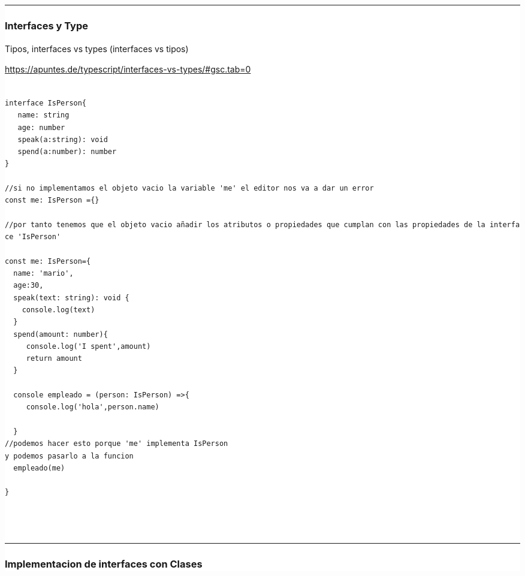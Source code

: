 ____
### Interfaces y Type ###


 Tipos, interfaces vs types (interfaces vs tipos)

 https://apuntes.de/typescript/interfaces-vs-types/#gsc.tab=0


~~~

interface IsPerson{
   name: string
   age: number
   speak(a:string): void
   spend(a:number): number
}

//si no implementamos el objeto vacio la variable 'me' el editor nos va a dar un error
const me: IsPerson ={}

//por tanto tenemos que el objeto vacio añadir los atributos o propiedades que cumplan con las propiedades de la interface 'IsPerson'

const me: IsPerson={
  name: 'mario',
  age:30,
  speak(text: string): void {
    console.log(text)
  }
  spend(amount: number){
     console.log('I spent',amount)
     return amount
  }
   
  console empleado = (person: IsPerson) =>{
     console.log('hola',person.name)

  }
//podemos hacer esto porque 'me' implementa IsPerson
y podemos pasarlo a la funcion 
  empleado(me)

}




~~~

____
### Implementacion de interfaces con Clases ###
